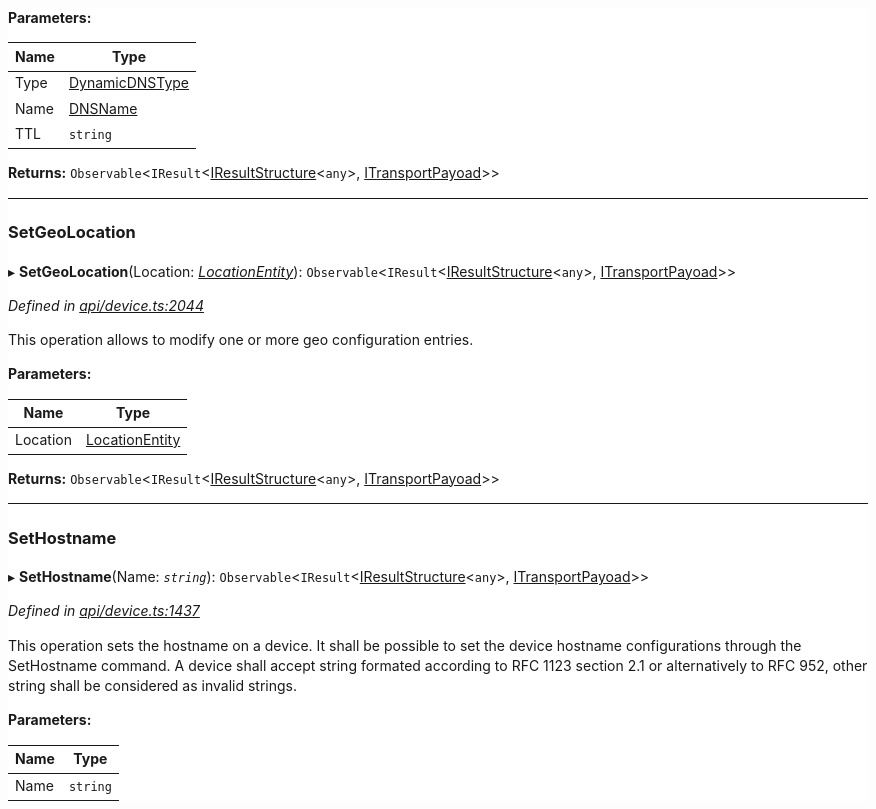 **Parameters:**

| Name | Type |
| ------ | ------ |
| Type | [DynamicDNSType](../enums/_api_types_.dynamicdnstype.md) |
| Name | [DNSName](../modules/_api_types_.md#dnsname) |
| TTL | `string` |

**Returns:** `Observable`<`IResult`<[IResultStructure](../interfaces/_soap_request_.iresultstructure.md)<`any`>, [ITransportPayoad](../interfaces/_config_interfaces_.itransportpayoad.md)>>

___
<a id="setgeolocation"></a>

###  SetGeoLocation

▸ **SetGeoLocation**(Location: *[LocationEntity](../interfaces/_api_types_.locationentity.md)*): `Observable`<`IResult`<[IResultStructure](../interfaces/_soap_request_.iresultstructure.md)<`any`>, [ITransportPayoad](../interfaces/_config_interfaces_.itransportpayoad.md)>>

*Defined in [api/device.ts:2044](https://github.com/patrickmichalina/onvif-rx/blob/034e4d6/src/api/device.ts#L2044)*

This operation allows to modify one or more geo configuration entries.

**Parameters:**

| Name | Type |
| ------ | ------ |
| Location | [LocationEntity](../interfaces/_api_types_.locationentity.md) |

**Returns:** `Observable`<`IResult`<[IResultStructure](../interfaces/_soap_request_.iresultstructure.md)<`any`>, [ITransportPayoad](../interfaces/_config_interfaces_.itransportpayoad.md)>>

___
<a id="sethostname"></a>

###  SetHostname

▸ **SetHostname**(Name: *`string`*): `Observable`<`IResult`<[IResultStructure](../interfaces/_soap_request_.iresultstructure.md)<`any`>, [ITransportPayoad](../interfaces/_config_interfaces_.itransportpayoad.md)>>

*Defined in [api/device.ts:1437](https://github.com/patrickmichalina/onvif-rx/blob/034e4d6/src/api/device.ts#L1437)*

This operation sets the hostname on a device. It shall be possible to set the device hostname configurations through the SetHostname command. A device shall accept string formated according to RFC 1123 section 2.1 or alternatively to RFC 952, other string shall be considered as invalid strings.

**Parameters:**

| Name | Type |
| ------ | ------ |
| Name | `string` |
